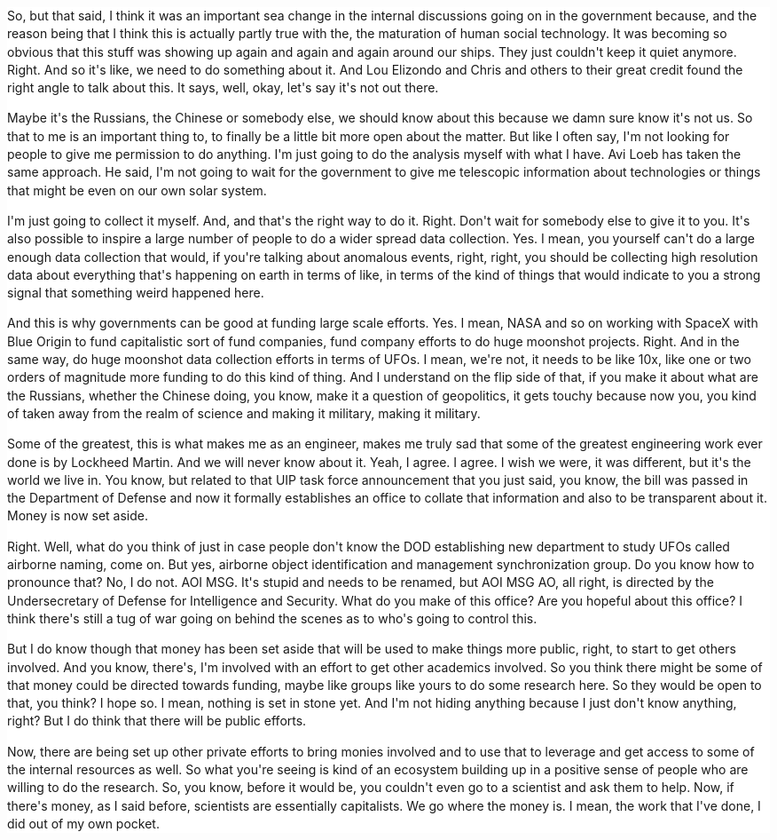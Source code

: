 So, but that said, I think it was an important sea change in the internal discussions going on in the government because, and the reason being that I think this is actually partly true with the, the maturation of human social technology. It was becoming so obvious that this stuff was showing up again and again and again around our ships. They just couldn't keep it quiet anymore. Right. And so it's like, we need to do something about it. And Lou Elizondo and Chris and others to their great credit found the right angle to talk about this. It says, well, okay, let's say it's not out there.

Maybe it's the Russians, the Chinese or somebody else, we should know about this because we damn sure know it's not us. So that to me is an important thing to, to finally be a little bit more open about the matter. But like I often say, I'm not looking for people to give me permission to do anything. I'm just going to do the analysis myself with what I have. Avi Loeb has taken the same approach. He said, I'm not going to wait for the government to give me telescopic information about technologies or things that might be even on our own solar system.

I'm just going to collect it myself. And, and that's the right way to do it. Right. Don't wait for somebody else to give it to you. It's also possible to inspire a large number of people to do a wider spread data collection. Yes. I mean, you yourself can't do a large enough data collection that would, if you're talking about anomalous events, right, right, you should be collecting high resolution data about everything that's happening on earth in terms of like, in terms of the kind of things that would indicate to you a strong signal that something weird happened here.

And this is why governments can be good at funding large scale efforts. Yes. I mean, NASA and so on working with SpaceX with Blue Origin to fund capitalistic sort of fund companies, fund company efforts to do huge moonshot projects. Right. And in the same way, do huge moonshot data collection efforts in terms of UFOs. I mean, we're not, it needs to be like 10x, like one or two orders of magnitude more funding to do this kind of thing. And I understand on the flip side of that, if you make it about what are the Russians, whether the Chinese doing, you know, make it a question of geopolitics, it gets touchy because now you, you kind of taken away from the realm of science and making it military, making it military.

Some of the greatest, this is what makes me as an engineer, makes me truly sad that some of the greatest engineering work ever done is by Lockheed Martin. And we will never know about it. Yeah, I agree. I agree. I wish we were, it was different, but it's the world we live in. You know, but related to that UIP task force announcement that you just said, you know, the bill was passed in the Department of Defense and now it formally establishes an office to collate that information and also to be transparent about it. Money is now set aside.

Right. Well, what do you think of just in case people don't know the DOD establishing new department to study UFOs called airborne naming, come on. But yes, airborne object identification and management synchronization group. Do you know how to pronounce that? No, I do not. AOI MSG. It's stupid and needs to be renamed, but AOI MSG AO, all right, is directed by the Undersecretary of Defense for Intelligence and Security. What do you make of this office? Are you hopeful about this office? I think there's still a tug of war going on behind the scenes as to who's going to control this.

But I do know though that money has been set aside that will be used to make things more public, right, to start to get others involved. And you know, there's, I'm involved with an effort to get other academics involved. So you think there might be some of that money could be directed towards funding, maybe like groups like yours to do some research here. So they would be open to that, you think? I hope so. I mean, nothing is set in stone yet. And I'm not hiding anything because I just don't know anything, right? But I do think that there will be public efforts.

Now, there are being set up other private efforts to bring monies involved and to use that to leverage and get access to some of the internal resources as well. So what you're seeing is kind of an ecosystem building up in a positive sense of people who are willing to do the research. So, you know, before it would be, you couldn't even go to a scientist and ask them to help. Now, if there's money, as I said before, scientists are essentially capitalists. We go where the money is. I mean, the work that I've done, I did out of my own pocket.

